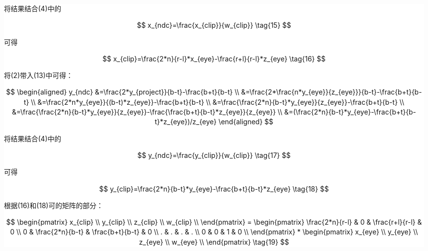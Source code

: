   将结果结合(4)中的

  $$
    x_{ndc}=\frac{x_{clip}}{w_{clip}}
    \tag{15}
  $$

  可得

  $$
    x_{clip}=\frac{2*n}{r-l}*x_{eye}-\frac{r+l}{r-l}*z_{eye}
    \tag{16}
  $$

  将(2)带入(13)中可得：

  $$
    \begin{aligned}
    y_{ndc}
    &=\frac{2*y_{project}}{b-t}-\frac{b+t}{b-t} \\
    &=\frac{2*\frac{n*y_{eye}}{z_{eye}}}{b-t}-\frac{b+t}{b-t} \\
    &=\frac{2*n*y_{eye}}{(b-t)*z_{eye}}-\frac{b+t}{b-t} \\
    &=\frac{\frac{2*n}{b-t}*y_{eye}}{z_{eye}}-\frac{b+t}{b-t} \\
    &=\frac{\frac{2*n}{b-t}*y_{eye}}{z_{eye}}-\frac{\frac{b+t}{b-t}*z_{eye}}{z_{eye}} \\
    &=(\frac{2*n}{b-t}*y_{eye}-\frac{b+t}{b-t}*z_{eye})/z_{eye}
    \end{aligned}
  $$

  将结果结合(4)中的

  $$
    y_{ndc}=\frac{y_{clip}}{w_{clip}}
    \tag{17}
  $$

  可得

  $$
    y_{clip}=\frac{2*n}{b-t}*y_{eye}-\frac{b+t}{b-t}*z_{eye}
    \tag{18}
  $$

  根据(16)和(18)可的矩阵的部分：

  $$
    \begin{pmatrix}
    x_{clip} \\
    y_{clip} \\
    z_{clip} \\
    w_{clip} \\
    \end{pmatrix}
    =
    \begin{pmatrix}
    \frac{2*n}{r-l} & 0 & \frac{r+l}{r-l} & 0 \\
    0 & \frac{2*n}{b-t} & \frac{b+t}{b-t} & 0 \\
    . & . & . & .  \\
    0 & 0 & 1 & 0 \\
    \end{pmatrix}
    *
    \begin{pmatrix}
    x_{eye} \\
    y_{eye} \\
    z_{eye} \\
    w_{eye} \\
    \end{pmatrix}
    \tag{19}
  $$
